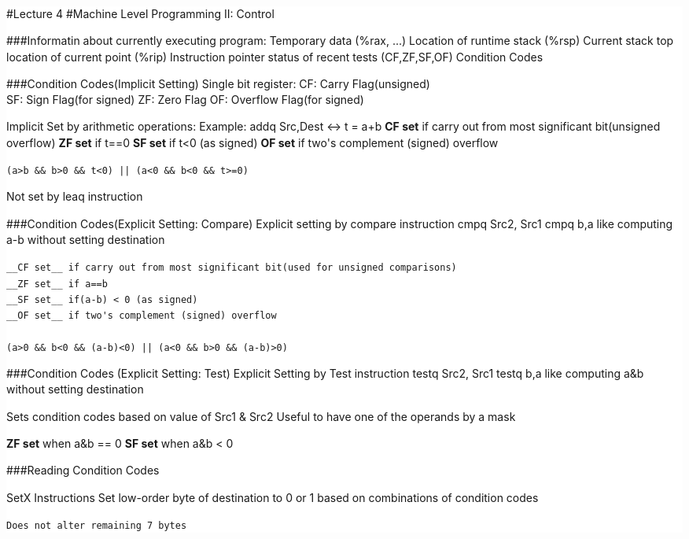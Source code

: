 #Lecture 4
#Machine Level Programming II: Control

###Informatin about currently executing program:
Temporary data (%rax, ...)
Location of runtime stack (%rsp)       Current stack top
location of current point (%rip)	   Instruction pointer
status of recent tests (CF,ZF,SF,OF)   Condition Codes


###Condition Codes(Implicit Setting)
Single bit register:
	CF:     Carry Flag(unsigned)  
	SF:		Sign Flag(for signed)
	ZF:     Zero Flag
	OF: 	Overflow Flag(for signed)

Implicit Set by arithmetic operations:
	Example: addq Src,Dest <-> t = a+b
	__CF set__ if carry out from most significant bit(unsigned overflow) 
	__ZF set__ if t==0
	__SF set__ if t<0 (as signed)
	__OF set__ if two's complement (signed) overflow

	(a>b && b>0 && t<0) || (a<0 && b<0 && t>=0)

Not set by leaq instruction

###Condition Codes(Explicit Setting: Compare)
Explicit setting by compare instruction
 cmpq Src2, Src1
 cmpq b,a like computing a-b without setting destination

 	__CF set__ if carry out from most significant bit(used for unsigned comparisons)
 	__ZF set__ if a==b
 	__SF set__ if(a-b) < 0 (as signed)
 	__OF set__ if two's complement (signed) overflow 

 	(a>0 && b<0 && (a-b)<0) || (a<0 && b>0 && (a-b)>0)

 ###Condition Codes (Explicit Setting: Test)
 Explicit Setting by Test instruction
  testq Src2, Src1
  testq b,a like computing a&b without setting destination

  Sets condition codes based on value of Src1 & Src2
  Useful to have one of the operands by a mask

  __ZF set__ when a&b == 0
  __SF set__ when a&b < 0


  ###Reading Condition Codes

  SetX Instructions 
  	Set low-order byte of destination to 0 or 1 based on combinations of condition codes 

  	Does not alter remaining 7 bytes 
